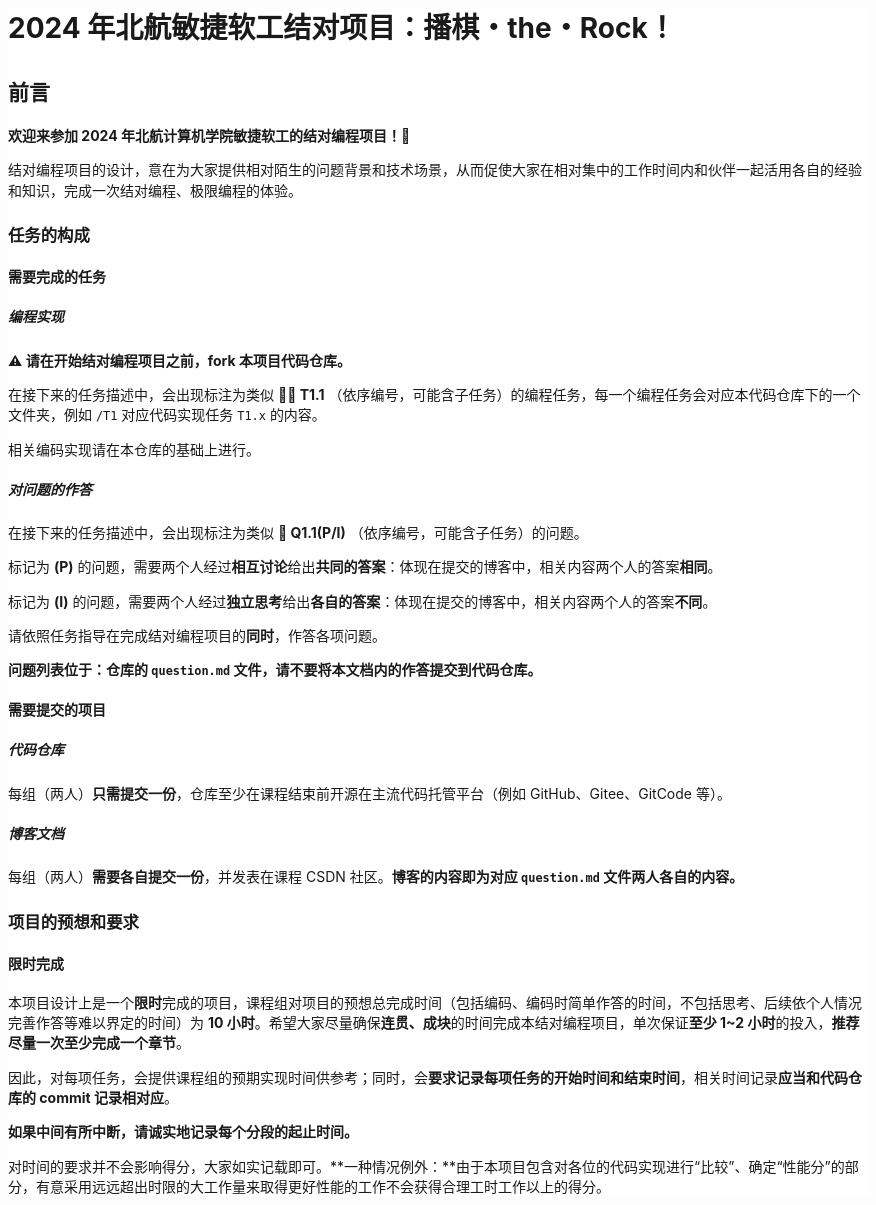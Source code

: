 # 2024 年北航敏捷软工结对项目：播棋・the・Rock！

## 前言

**欢迎来参加 2024 年北航计算机学院敏捷软工的结对编程项目！🎉**

结对编程项目的设计，意在为大家提供相对陌生的问题背景和技术场景，从而促使大家在相对集中的工作时间内和伙伴一起活用各自的经验和知识，完成一次结对编程、极限编程的体验。

### 任务的构成

#### 需要完成的任务

##### 编程实现

**⚠️ 请在开始结对编程项目之前，fork 本项目代码仓库。**

在接下来的任务描述中，会出现标注为类似 **🧑‍💻 T1.1** （依序编号，可能含子任务）的编程任务，每一个编程任务会对应本代码仓库下的一个文件夹，例如 `/T1` 对应代码实现任务 `T1.x` 的内容。

相关编码实现请在本仓库的基础上进行。

##### 对问题的作答

在接下来的任务描述中，会出现标注为类似 **📖 Q1.1(P/I)** （依序编号，可能含子任务）的问题。

标记为 **(P)** 的问题，需要两个人经过**相互讨论**给出**共同的答案**：体现在提交的博客中，相关内容两个人的答案**相同**。

标记为 **(I)** 的问题，需要两个人经过**独立思考**给出**各自的答案**：体现在提交的博客中，相关内容两个人的答案**不同**。

请依照任务指导在完成结对编程项目的**同时**，作答各项问题。

**问题列表位于：仓库的 `question.md` 文件，请不要将本文档内的作答提交到代码仓库。**

#### 需要提交的项目

##### 代码仓库

每组（两人）**只需提交一份**，仓库至少在课程结束前开源在主流代码托管平台（例如 GitHub、Gitee、GitCode 等）。

##### 博客文档

每组（两人）**需要各自提交一份**，并发表在课程 CSDN 社区。**博客的内容即为对应 `question.md` 文件两人各自的内容。**

### 项目的预想和要求

#### 限时完成

本项目设计上是一个**限时**完成的项目，课程组对项目的预想总完成时间（包括编码、编码时简单作答的时间，不包括思考、后续依个人情况完善作答等难以界定的时间）为 **10 小时**。希望大家尽量确保**连贯、成块**的时间完成本结对编程项目，单次保证**至少 1~2 小时**的投入，**推荐尽量一次至少完成一个章节**。

因此，对每项任务，会提供课程组的预期实现时间供参考；同时，会**要求记录每项任务的开始时间和结束时间**，相关时间记录**应当和代码仓库的 commit 记录相对应**。

**如果中间有所中断，请诚实地记录每个分段的起止时间。**

对时间的要求并不会影响得分，大家如实记载即可。**一种情况例外：**由于本项目包含对各位的代码实现进行“比较”、确定“性能分”的部分，有意采用远远超出时限的大工作量来取得更好性能的工作不会获得合理工时工作以上的得分。
